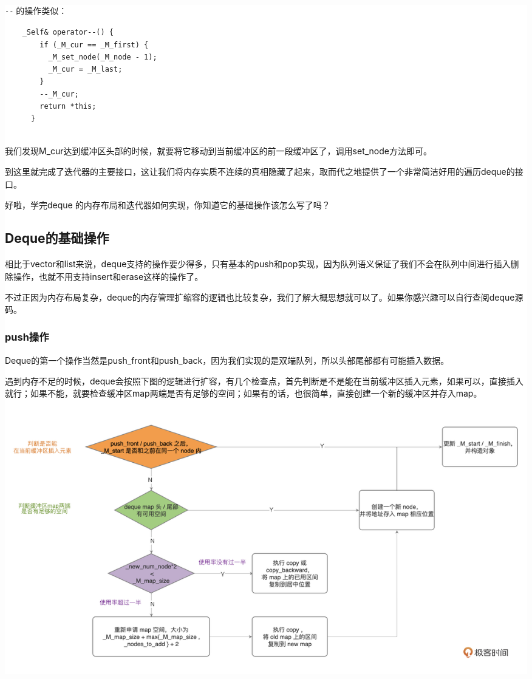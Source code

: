 `--` 的操作类似：

```
    _Self& operator--() {
        if (_M_cur == _M_first) {
          _M_set_node(_M_node - 1);
          _M_cur = _M_last;
        }
        --_M_cur;
        return *this;
      }
    

```

我们发现M\_cur达到缓冲区头部的时候，就要将它移动到当前缓冲区的前一段缓冲区了，调用set\_node方法即可。

到这里就完成了迭代器的主要接口，这让我们将内存实质不连续的真相隐藏了起来，取而代之地提供了一个非常简洁好用的遍历deque的接口。

好啦，学完deque 的内存布局和迭代器如何实现，你知道它的基础操作该怎么写了吗？

## Deque的基础操作

相比于vector和list来说，deque支持的操作要少得多，只有基本的push和pop实现，因为队列语义保证了我们不会在队列中间进行插入删除操作，也就不用支持insert和erase这样的操作了。

不过正因为内存布局复杂，deque的内存管理扩缩容的逻辑也比较复杂，我们了解大概思想就可以了。如果你感兴趣可以自行查阅deque源码。

### push操作

Deque的第一个操作当然是push\_front和push\_back，因为我们实现的是双端队列，所以头部尾部都有可能插入数据。

遇到内存不足的时候，deque会按照下图的逻辑进行扩容，有几个检查点，首先判断是不是能在当前缓冲区插入元素，如果可以，直接插入就行；如果不能，就要检查缓冲区map两端是否有足够的空间；如果有的话，也很简单，直接创建一个新的缓冲区并存入map。

![](./httpsstatic001geekbangorgresourceimagedf10dfb62956a3766be073e91e56a6348b10.jpg)
